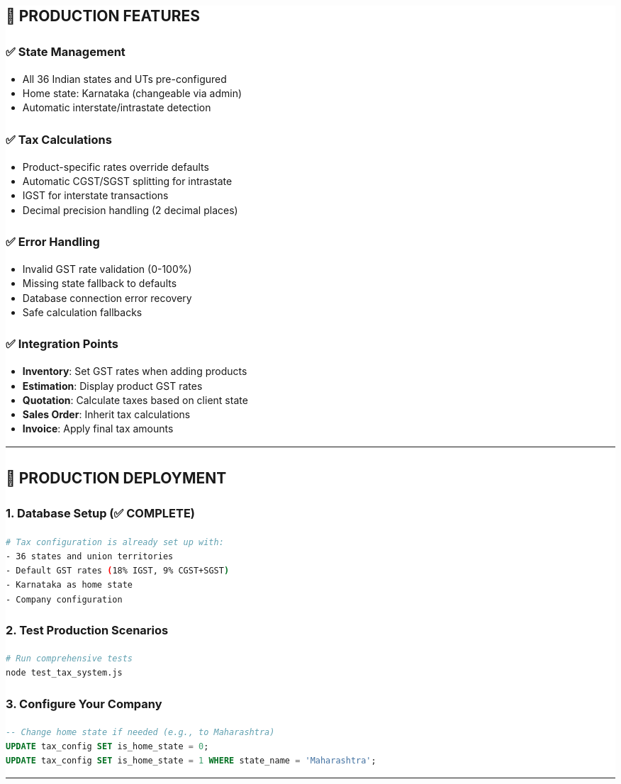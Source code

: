 
## 🔧 PRODUCTION FEATURES

### ✅ **State Management**
- All 36 Indian states and UTs pre-configured
- Home state: Karnataka (changeable via admin)
- Automatic interstate/intrastate detection

### ✅ **Tax Calculations**
- Product-specific rates override defaults
- Automatic CGST/SGST splitting for intrastate
- IGST for interstate transactions
- Decimal precision handling (2 decimal places)

### ✅ **Error Handling**
- Invalid GST rate validation (0-100%)
- Missing state fallback to defaults
- Database connection error recovery
- Safe calculation fallbacks

### ✅ **Integration Points**
- **Inventory**: Set GST rates when adding products
- **Estimation**: Display product GST rates
- **Quotation**: Calculate taxes based on client state
- **Sales Order**: Inherit tax calculations
- **Invoice**: Apply final tax amounts

---

## 🚀 PRODUCTION DEPLOYMENT

### 1. **Database Setup** (✅ COMPLETE)
```bash
# Tax configuration is already set up with:
- 36 states and union territories
- Default GST rates (18% IGST, 9% CGST+SGST)
- Karnataka as home state
- Company configuration
```

### 2. **Test Production Scenarios**
```bash
# Run comprehensive tests
node test_tax_system.js
```

### 3. **Configure Your Company**
```sql
-- Change home state if needed (e.g., to Maharashtra)
UPDATE tax_config SET is_home_state = 0;
UPDATE tax_config SET is_home_state = 1 WHERE state_name = 'Maharashtra';
```

---